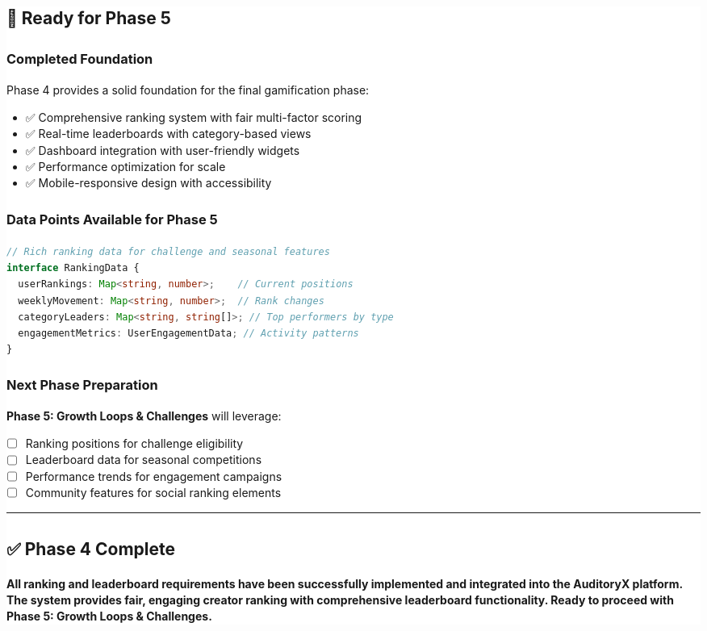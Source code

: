 
## 🎯 **Ready for Phase 5**

### **Completed Foundation**
Phase 4 provides a solid foundation for the final gamification phase:
- ✅ Comprehensive ranking system with fair multi-factor scoring
- ✅ Real-time leaderboards with category-based views
- ✅ Dashboard integration with user-friendly widgets
- ✅ Performance optimization for scale
- ✅ Mobile-responsive design with accessibility

### **Data Points Available for Phase 5**
```typescript
// Rich ranking data for challenge and seasonal features
interface RankingData {
  userRankings: Map<string, number>;    // Current positions
  weeklyMovement: Map<string, number>;  // Rank changes
  categoryLeaders: Map<string, string[]>; // Top performers by type
  engagementMetrics: UserEngagementData; // Activity patterns
}
```

### **Next Phase Preparation**
**Phase 5: Growth Loops & Challenges** will leverage:
- [ ] Ranking positions for challenge eligibility
- [ ] Leaderboard data for seasonal competitions
- [ ] Performance trends for engagement campaigns
- [ ] Community features for social ranking elements

---

## ✅ **Phase 4 Complete**

**All ranking and leaderboard requirements have been successfully implemented and integrated into the AuditoryX platform. The system provides fair, engaging creator ranking with comprehensive leaderboard functionality. Ready to proceed with Phase 5: Growth Loops & Challenges.**
